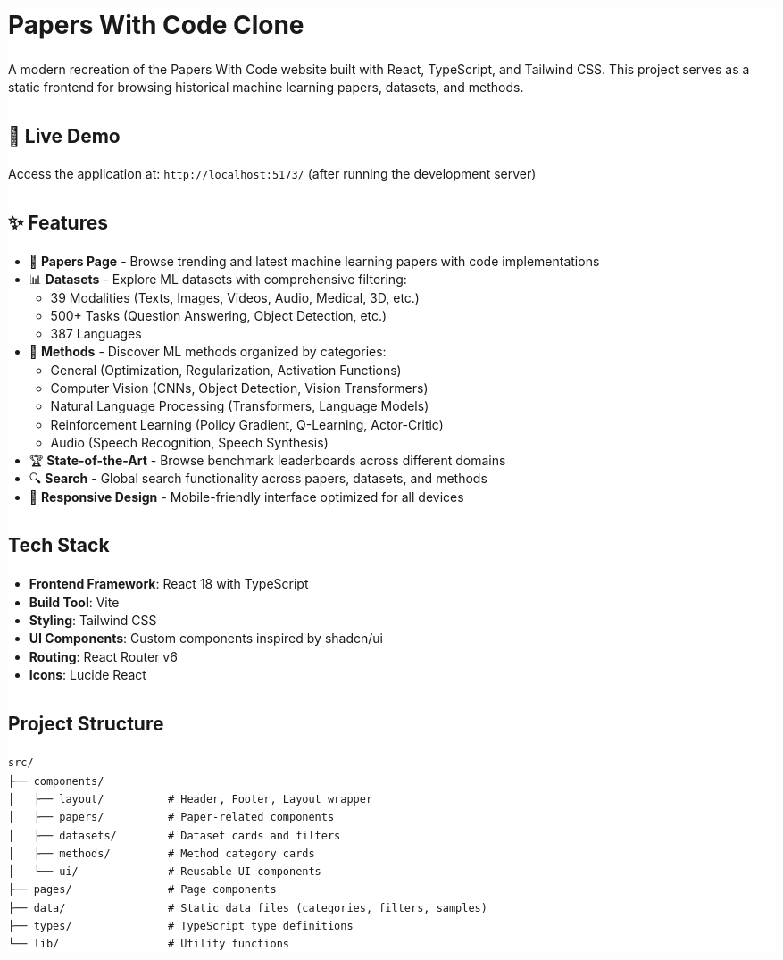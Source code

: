 # Papers With Code Clone

A modern recreation of the Papers With Code website built with React, TypeScript, and Tailwind CSS. This project serves as a static frontend for browsing historical machine learning papers, datasets, and methods.

## 🚀 Live Demo

Access the application at: `http://localhost:5173/` (after running the development server)

## ✨ Features

- 📄 **Papers Page** - Browse trending and latest machine learning papers with code implementations
- 📊 **Datasets** - Explore ML datasets with comprehensive filtering:
  - 39 Modalities (Texts, Images, Videos, Audio, Medical, 3D, etc.)
  - 500+ Tasks (Question Answering, Object Detection, etc.)
  - 387 Languages
- 🔧 **Methods** - Discover ML methods organized by categories:
  - General (Optimization, Regularization, Activation Functions)
  - Computer Vision (CNNs, Object Detection, Vision Transformers)
  - Natural Language Processing (Transformers, Language Models)
  - Reinforcement Learning (Policy Gradient, Q-Learning, Actor-Critic)
  - Audio (Speech Recognition, Speech Synthesis)
- 🏆 **State-of-the-Art** - Browse benchmark leaderboards across different domains
- 🔍 **Search** - Global search functionality across papers, datasets, and methods
- 📱 **Responsive Design** - Mobile-friendly interface optimized for all devices

## Tech Stack

- **Frontend Framework**: React 18 with TypeScript
- **Build Tool**: Vite
- **Styling**: Tailwind CSS
- **UI Components**: Custom components inspired by shadcn/ui
- **Routing**: React Router v6
- **Icons**: Lucide React

## Project Structure

```
src/
├── components/
│   ├── layout/          # Header, Footer, Layout wrapper
│   ├── papers/          # Paper-related components
│   ├── datasets/        # Dataset cards and filters
│   ├── methods/         # Method category cards
│   └── ui/              # Reusable UI components
├── pages/               # Page components
├── data/                # Static data files (categories, filters, samples)
├── types/               # TypeScript type definitions
└── lib/                 # Utility functions
```
